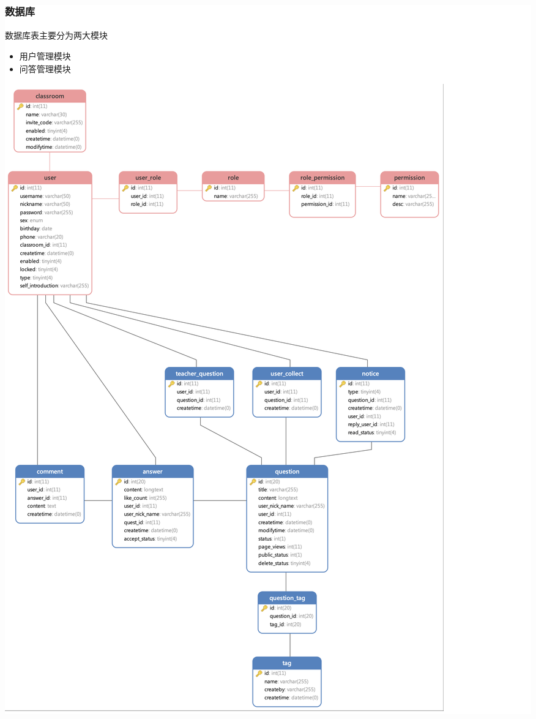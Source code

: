 



### 数据库

数据库表主要分为两大模块

- 用户管理模块
- 问答管理模块

![image-20210919091511462](Spring.assets/image-20210919091511462.png)
